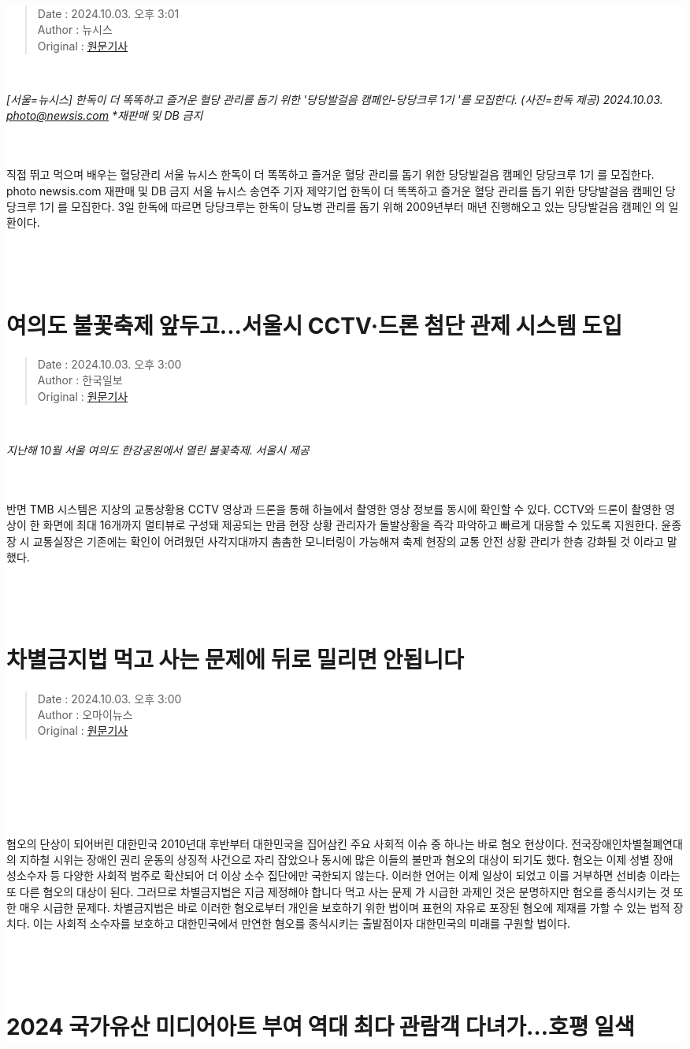 > Date : 2024.10.03. 오후 3:01  
> Author : 뉴시스  
> Original : [원문기사](https://n.news.naver.com/mnews/article/003/0012818010?sid=102)  
<br/>  
  
<img alt="[서울=뉴시스] 한독이 더 똑똑하고 즐거운 혈당 관리를 돕기 위한 '당당발걸음 캠페인-당당크루 1기 '를 모집한다. (사진=한독 제공) 2024.10.03. photo@newsis.com *재판매 및 DB 금지" class="_LAZY_LOADING _LAZY_LOADING_INIT_HIDE" src="https://imgnews.pstatic.net/image/003/2024/10/03/NISI20241002_0001667076_web_20241002133755_20241003150117849.jpg?type=w647" id="img1" style="display: none;"></img><em class="img_desc">[서울=뉴시스] 한독이 더 똑똑하고 즐거운 혈당 관리를 돕기 위한 '당당발걸음 캠페인-당당크루 1기 '를 모집한다. (사진=한독 제공) 2024.10.03. photo@newsis.com *재판매 및 DB 금지</em>  
<br/><br/>  
  
직접 뛰고 먹으며 배우는 혈당관리 서울 뉴시스 한독이 더 똑똑하고 즐거운 혈당 관리를 돕기 위한 당당발걸음 캠페인 당당크루 1기 를 모집한다.
photo newsis.com 재판매 및 DB 금지 서울 뉴시스 송연주 기자 제약기업 한독이 더 똑똑하고 즐거운 혈당 관리를 돕기 위한 당당발걸음 캠페인 당당크루 1기 를 모집한다.
3일 한독에 따르면 당당크루는 한독이 당뇨병 관리를 돕기 위해 2009년부터 매년 진행해오고 있는 당당발걸음 캠페인 의 일환이다.  
<br/><br/><br/>  

  
# 여의도 불꽃축제 앞두고...서울시 CCTV·드론 첨단 관제 시스템 도입  
  
> Date : 2024.10.03. 오후 3:00  
> Author : 한국일보  
> Original : [원문기사](https://n.news.naver.com/mnews/article/469/0000826037?sid=102)  
<br/>  
  
<img alt="지난해 10월 서울 여의도 한강공원에서 열린 불꽃축제. 서울시 제공" class="_LAZY_LOADING _LAZY_LOADING_INIT_HIDE" src="https://imgnews.pstatic.net/image/469/2024/10/03/0000826037_001_20241003150015257.jpg?type=w647" id="img1" style="display: none;"></img><em class="img_desc">지난해 10월 서울 여의도 한강공원에서 열린 불꽃축제. 서울시 제공</em>  
<br/><br/>  
  
반면 TMB 시스템은 지상의 교통상황용 CCTV 영상과 드론을 통해 하늘에서 촬영한 영상 정보를 동시에 확인할 수 있다.
CCTV와 드론이 촬영한 영상이 한 화면에 최대 16개까지 멀티뷰로 구성돼 제공되는 만큼 현장 상황 관리자가 돌발상황을 즉각 파악하고 빠르게 대응할 수 있도록 지원한다.
윤종장 시 교통실장은 기존에는 확인이 어려웠던 사각지대까지 촘촘한 모니터링이 가능해져 축제 현장의 교통 안전 상황 관리가 한층 강화될 것 이라고 말했다.  
<br/><br/><br/>  

  
# 차별금지법 먹고 사는 문제에 뒤로 밀리면 안됩니다  
  
> Date : 2024.10.03. 오후 3:00  
> Author : 오마이뉴스  
> Original : [원문기사](https://n.news.naver.com/mnews/article/047/0002447753?sid=102)  
<br/>  
  
<img alt="" class="_LAZY_LOADING _LAZY_LOADING_INIT_HIDE" src="https://imgnews.pstatic.net/image/047/2024/10/03/0002447753_001_20241003150010122.jpg?type=w647" id="img1" style="display: none;"></img>  
<br/><br/>  
  
혐오의 단상이 되어버린 대한민국 2010년대 후반부터 대한민국을 집어삼킨 주요 사회적 이슈 중 하나는 바로 혐오 현상이다.
전국장애인차별철폐연대의 지하철 시위는 장애인 권리 운동의 상징적 사건으로 자리 잡았으나 동시에 많은 이들의 불만과 혐오의 대상이 되기도 했다.
혐오는 이제 성별 장애 성소수자 등 다양한 사회적 범주로 확산되어 더 이상 소수 집단에만 국한되지 않는다.
이러한 언어는 이제 일상이 되었고 이를 거부하면 선비충 이라는 또 다른 혐오의 대상이 된다.
그러므로 차별금지법은 지금 제정해야 합니다 먹고 사는 문제 가 시급한 과제인 것은 분명하지만 혐오를 종식시키는 것 또한 매우 시급한 문제다.
차별금지법은 바로 이러한 혐오로부터 개인을 보호하기 위한 법이며 표현의 자유로 포장된 혐오에 제재를 가할 수 있는 법적 장치다.
이는 사회적 소수자를 보호하고 대한민국에서 만연한 혐오를 종식시키는 출발점이자 대한민국의 미래를 구원할 법이다.  
<br/><br/><br/>  

  
# 2024 국가유산 미디어아트 부여 역대 최다 관람객 다녀가…호평 일색  
  